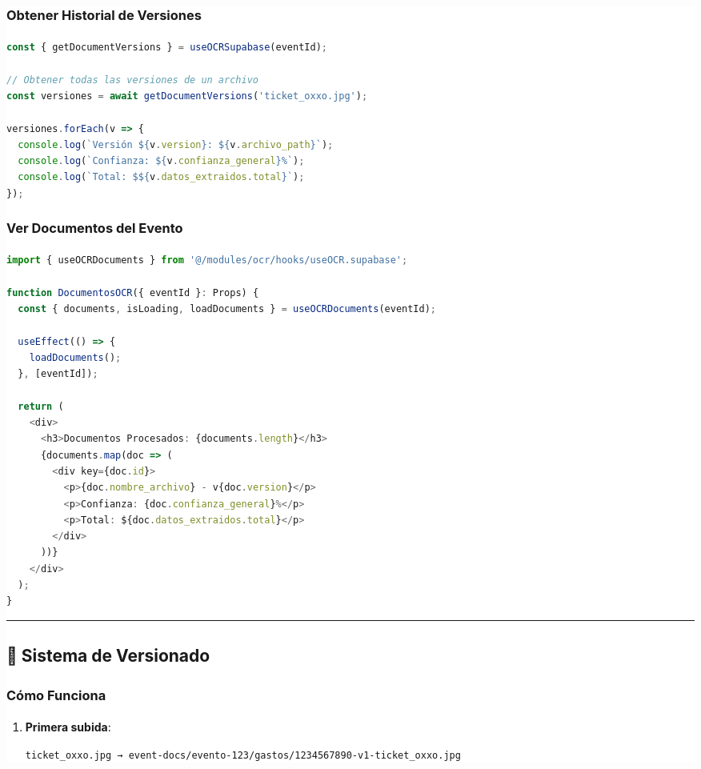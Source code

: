 ### Obtener Historial de Versiones

```typescript
const { getDocumentVersions } = useOCRSupabase(eventId);

// Obtener todas las versiones de un archivo
const versiones = await getDocumentVersions('ticket_oxxo.jpg');

versiones.forEach(v => {
  console.log(`Versión ${v.version}: ${v.archivo_path}`);
  console.log(`Confianza: ${v.confianza_general}%`);
  console.log(`Total: $${v.datos_extraidos.total}`);
});
```

### Ver Documentos del Evento

```typescript
import { useOCRDocuments } from '@/modules/ocr/hooks/useOCR.supabase';

function DocumentosOCR({ eventId }: Props) {
  const { documents, isLoading, loadDocuments } = useOCRDocuments(eventId);

  useEffect(() => {
    loadDocuments();
  }, [eventId]);

  return (
    <div>
      <h3>Documentos Procesados: {documents.length}</h3>
      {documents.map(doc => (
        <div key={doc.id}>
          <p>{doc.nombre_archivo} - v{doc.version}</p>
          <p>Confianza: {doc.confianza_general}%</p>
          <p>Total: ${doc.datos_extraidos.total}</p>
        </div>
      ))}
    </div>
  );
}
```

---

## 🔄 Sistema de Versionado

### Cómo Funciona

1. **Primera subida**:
   ```
   ticket_oxxo.jpg → event-docs/evento-123/gastos/1234567890-v1-ticket_oxxo.jpg
   ```
